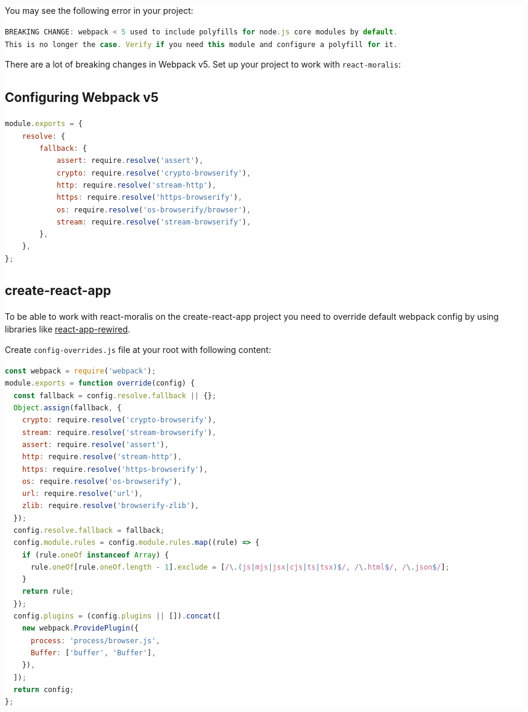 You may see the following error in your project:

```js
BREAKING CHANGE: webpack < 5 used to include polyfills for node.js core modules by default.
This is no longer the case. Verify if you need this module and configure a polyfill for it.
```

There are a lot of breaking changes in Webpack v5. Set up your project to work with `react-moralis`:

## Configuring Webpack v5

```js
module.exports = {
    resolve: {
        fallback: {
            assert: require.resolve('assert'),
            crypto: require.resolve('crypto-browserify'),
            http: require.resolve('stream-http'),
            https: require.resolve('https-browserify'),
            os: require.resolve('os-browserify/browser'),
            stream: require.resolve('stream-browserify'),
        },
    },
};
```

## create-react-app

To be able to work with react-moralis on the create-react-app project you need to override default webpack config by using libraries like [react-app-rewired](https://www.npmjs.com/package/react-app-rewired).

Create `config-overrides.js` file at your root with  following content:
```js
const webpack = require('webpack');
module.exports = function override(config) {
  const fallback = config.resolve.fallback || {};
  Object.assign(fallback, {
    crypto: require.resolve('crypto-browserify'),
    stream: require.resolve('stream-browserify'),
    assert: require.resolve('assert'),
    http: require.resolve('stream-http'),
    https: require.resolve('https-browserify'),
    os: require.resolve('os-browserify'),
    url: require.resolve('url'),
    zlib: require.resolve('browserify-zlib'),
  });
  config.resolve.fallback = fallback;
  config.module.rules = config.module.rules.map((rule) => {
    if (rule.oneOf instanceof Array) {
      rule.oneOf[rule.oneOf.length - 1].exclude = [/\.(js|mjs|jsx|cjs|ts|tsx)$/, /\.html$/, /\.json$/];
    }
    return rule;
  });
  config.plugins = (config.plugins || []).concat([
    new webpack.ProvidePlugin({
      process: 'process/browser.js',
      Buffer: ['buffer', 'Buffer'],
    }),
  ]);
  return config;
};
```
